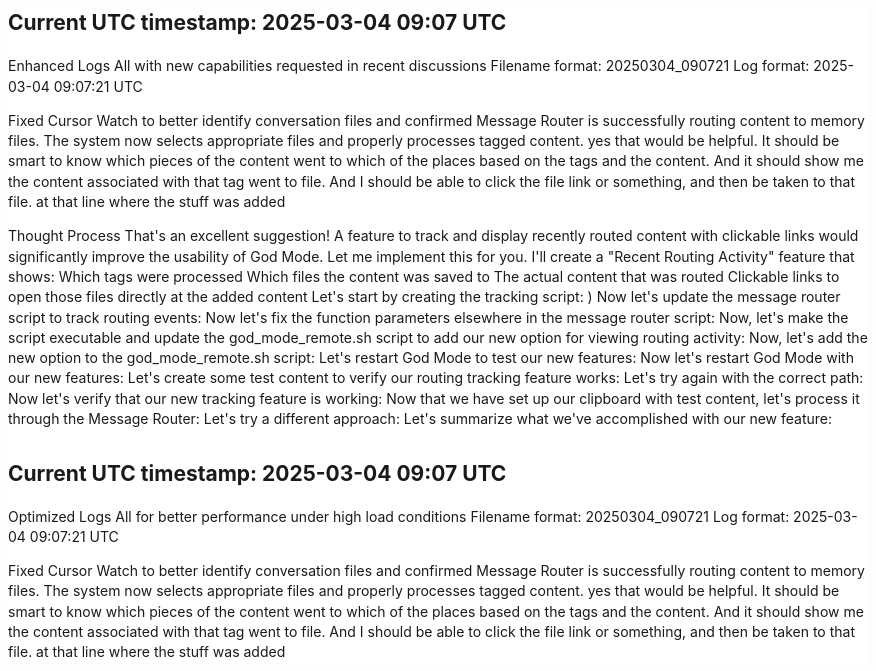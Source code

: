 
## Current UTC timestamp: 2025-03-04 09:07 UTC
Enhanced Logs All with new capabilities requested in recent discussions
Filename format: 20250304_090721
Log format: 2025-03-04 09:07:21 UTC

Fixed Cursor Watch to better identify conversation files and confirmed Message Router is successfully routing content to memory files. The system now selects appropriate files and properly processes tagged content.
yes that would be helpful. It should be smart to know which pieces of the content went to which of the places based on the tags and the content. And it should show me the content associated with that tag went to file. And I should be able to click the file link or something, and then be taken to that file. at that line where the stuff was added

Thought Process
That's an excellent suggestion! A feature to track and display recently routed content with clickable links would significantly improve the usability of God Mode. Let me implement this for you.
I'll create a "Recent Routing Activity" feature that shows:
Which tags were processed
Which files the content was saved to
The actual content that was routed
Clickable links to open those files directly at the added content
Let's start by creating the tracking script:
)
Now let's update the message router script to track routing events:
Now let's fix the function parameters elsewhere in the message router script:
Now, let's make the script executable and update the god_mode_remote.sh script to add our new option for viewing routing activity:
Now, let's add the new option to the god_mode_remote.sh script:
Let's restart God Mode to test our new features:
Now let's restart God Mode with our new features:
Let's create some test content to verify our routing tracking feature works:
Let's try again with the correct path:
Now let's verify that our new tracking feature is working:
Now that we have set up our clipboard with test content, let's process it through the Message Router:
Let's try a different approach:
Let's summarize what we've accomplished with our new feature:


## Current UTC timestamp: 2025-03-04 09:07 UTC
Optimized Logs All for better performance under high load conditions
Filename format: 20250304_090721
Log format: 2025-03-04 09:07:21 UTC

Fixed Cursor Watch to better identify conversation files and confirmed Message Router is successfully routing content to memory files. The system now selects appropriate files and properly processes tagged content.
yes that would be helpful. It should be smart to know which pieces of the content went to which of the places based on the tags and the content. And it should show me the content associated with that tag went to file. And I should be able to click the file link or something, and then be taken to that file. at that line where the stuff was added
